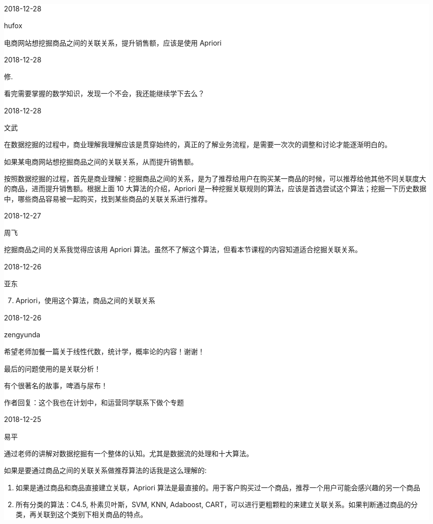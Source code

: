 2018-12-28


hufox


电商网站想挖掘商品之间的关联关系，提升销售额，应该是使用 Apriori

2018-12-28


修.

看完需要掌握的数学知识，发现一个不会，我还能继续学下去么？

2018-12-28


文武

在数据挖掘的过程中，商业理解我理解应该是贯穿始终的，真正的了解业务流程，是需要一次次的调整和讨论才能逐渐明白的。

如果某电商网站想挖掘商品之间的关联关系，从而提升销售额。

按照数据挖掘的过程，首先是商业理解：挖掘商品之间的关系，是为了推荐给用户在购买某一商品的时候，可以推荐给他其他不同关联度大的商品，进而提升销售额。根据上面 10 大算法的介绍，Apriori 是一种挖掘关联规则的算法，应该是首选尝试这个算法；挖掘一下历史数据中，哪些商品容易被一起购买，找到某些商品的关联关系进行推荐。

2018-12-27


周飞

挖掘商品之间的关系我觉得应该用 Apriori 算法。虽然不了解这个算法，但看本节课程的内容知道适合挖掘关联关系。

2018-12-26


亚东

7. Apriori，使用这个算法，商品之间的关联关系

2018-12-26


zengyunda


希望老师加餐一篇关于线性代数，统计学，概率论的内容！谢谢！

最后的问题使用的是关联分析！

有个很著名的故事，啤酒与尿布！

作者回复：这个我也在计划中，和运营同学联系下做个专题

2018-12-25


易平

通过老师的讲解对数据挖掘有一个整体的认知。尤其是数据流的处理和十大算法。

如果是要通过商品之间的关联关系做推荐算法的话我是这么理解的:

1. 如果是通过商品和商品直接建立关联，Apriori 算法是最直接的。用于客户购买过一个商品，推荐一个用户可能会感兴趣的另一个商品

2. 所有分类的算法：C4.5, 朴素贝叶斯，SVM, KNN, Adaboost, CART，可以进行更粗颗粒的来建立关联关系。如果判断通过商品的分类，再关联到这个类别下相关商品的特点。
